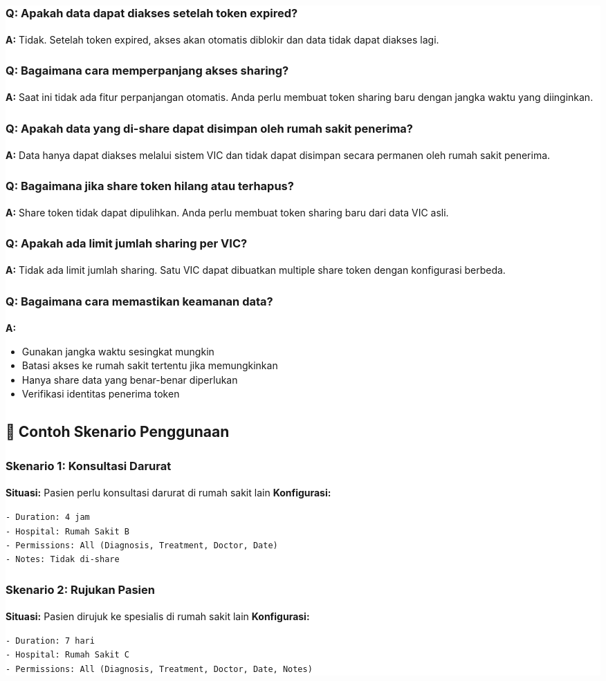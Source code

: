 ### Q: Apakah data dapat diakses setelah token expired?
**A:** Tidak. Setelah token expired, akses akan otomatis diblokir dan data tidak dapat diakses lagi.

### Q: Bagaimana cara memperpanjang akses sharing?
**A:** Saat ini tidak ada fitur perpanjangan otomatis. Anda perlu membuat token sharing baru dengan jangka waktu yang diinginkan.

### Q: Apakah data yang di-share dapat disimpan oleh rumah sakit penerima?
**A:** Data hanya dapat diakses melalui sistem VIC dan tidak dapat disimpan secara permanen oleh rumah sakit penerima.

### Q: Bagaimana jika share token hilang atau terhapus?
**A:** Share token tidak dapat dipulihkan. Anda perlu membuat token sharing baru dari data VIC asli.

### Q: Apakah ada limit jumlah sharing per VIC?
**A:** Tidak ada limit jumlah sharing. Satu VIC dapat dibuatkan multiple share token dengan konfigurasi berbeda.

### Q: Bagaimana cara memastikan keamanan data?
**A:** 
- Gunakan jangka waktu sesingkat mungkin
- Batasi akses ke rumah sakit tertentu jika memungkinkan
- Hanya share data yang benar-benar diperlukan
- Verifikasi identitas penerima token

## 🎯 Contoh Skenario Penggunaan

### Skenario 1: Konsultasi Darurat
**Situasi:** Pasien perlu konsultasi darurat di rumah sakit lain
**Konfigurasi:**
```
- Duration: 4 jam
- Hospital: Rumah Sakit B
- Permissions: All (Diagnosis, Treatment, Doctor, Date)
- Notes: Tidak di-share
```

### Skenario 2: Rujukan Pasien
**Situasi:** Pasien dirujuk ke spesialis di rumah sakit lain
**Konfigurasi:**
```
- Duration: 7 hari
- Hospital: Rumah Sakit C
- Permissions: All (Diagnosis, Treatment, Doctor, Date, Notes)
```
